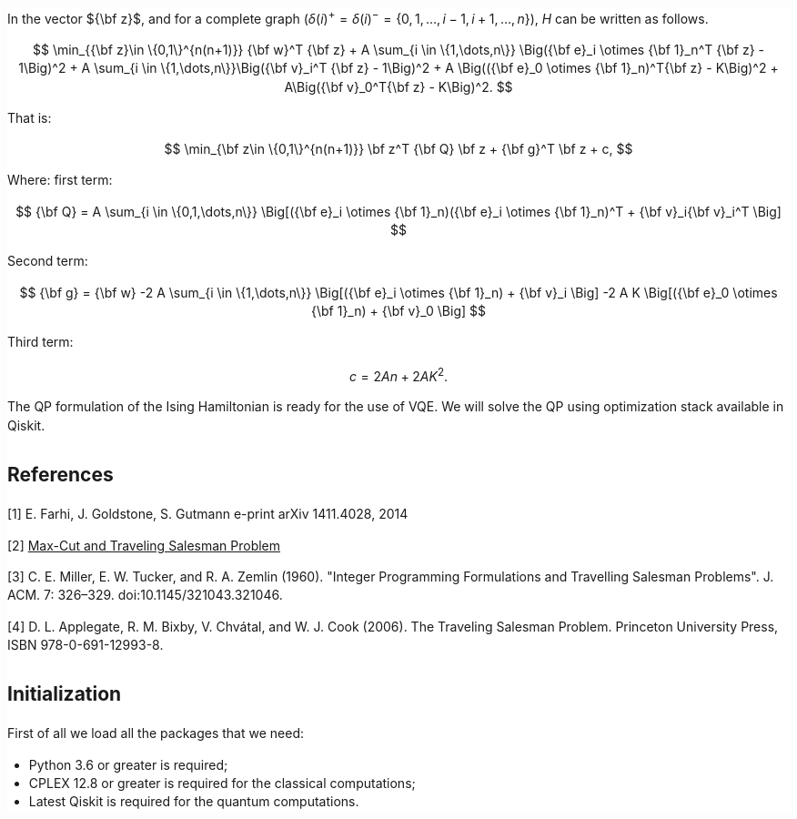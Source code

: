 In the vector ${\bf z}$, and for a complete graph ($\delta(i)^+ = \delta(i)^- = \{0,1,\dots,i-1,i+1,\dots,n\}$), $H$ can be written as follows.

$$
\min_{{\bf z}\in \{0,1\}^{n(n+1)}} {\bf w}^T {\bf z}  + A \sum_{i \in \{1,\dots,n\}} \Big({\bf e}_i \otimes {\bf 1}_n^T {\bf z} - 1\Big)^2 + A \sum_{i \in \{1,\dots,n\}}\Big({\bf v}_i^T {\bf z} - 1\Big)^2 + A \Big(({\bf e}_0 \otimes {\bf 1}_n)^T{\bf z} - K\Big)^2 + A\Big({\bf v}_0^T{\bf z} - K\Big)^2.
$$

That is:

$$
\min_{\bf z\in \{0,1\}^{n(n+1)}} \bf z^T {\bf Q} \bf z + {\bf g}^T \bf z + c,
$$

Where: first term:

$$
{\bf Q} = A \sum_{i \in \{0,1,\dots,n\}}  \Big[({\bf e}_i \otimes {\bf 1}_n)({\bf e}_i \otimes {\bf 1}_n)^T + {\bf v}_i{\bf v}_i^T \Big] 
$$

Second term:

$$
{\bf g} = {\bf w} -2 A \sum_{i \in \{1,\dots,n\}} \Big[({\bf e}_i \otimes {\bf 1}_n) + {\bf v}_i \Big] -2 A K \Big[({\bf e}_0 \otimes {\bf 1}_n) + {\bf v}_0 \Big]
$$

Third term:

$$
c = 2An +2AK^2.
$$

The QP formulation of the Ising Hamiltonian is ready for the use of VQE. We will solve the QP using optimization stack available in Qiskit.



## References

[1] E. Farhi, J. Goldstone, S. Gutmann e-print arXiv 1411.4028, 2014

[2] [Max-Cut and Traveling Salesman Problem](./06_examples_max_cut_and_tsp.ipynb)

[3] C. E. Miller, E. W. Tucker, and R. A. Zemlin (1960). "Integer Programming Formulations and Travelling Salesman Problems". J. ACM. 7: 326–329. doi:10.1145/321043.321046.

[4] D. L. Applegate, R. M. Bixby, V. Chvátal, and W. J. Cook (2006). The Traveling Salesman Problem. Princeton University Press, ISBN 978-0-691-12993-8.

## Initialization

First of all we load all the packages that we need: 
  - Python 3.6 or greater is required;
  - CPLEX 12.8 or greater is required for the classical computations;
  - Latest Qiskit is required for the quantum computations.
